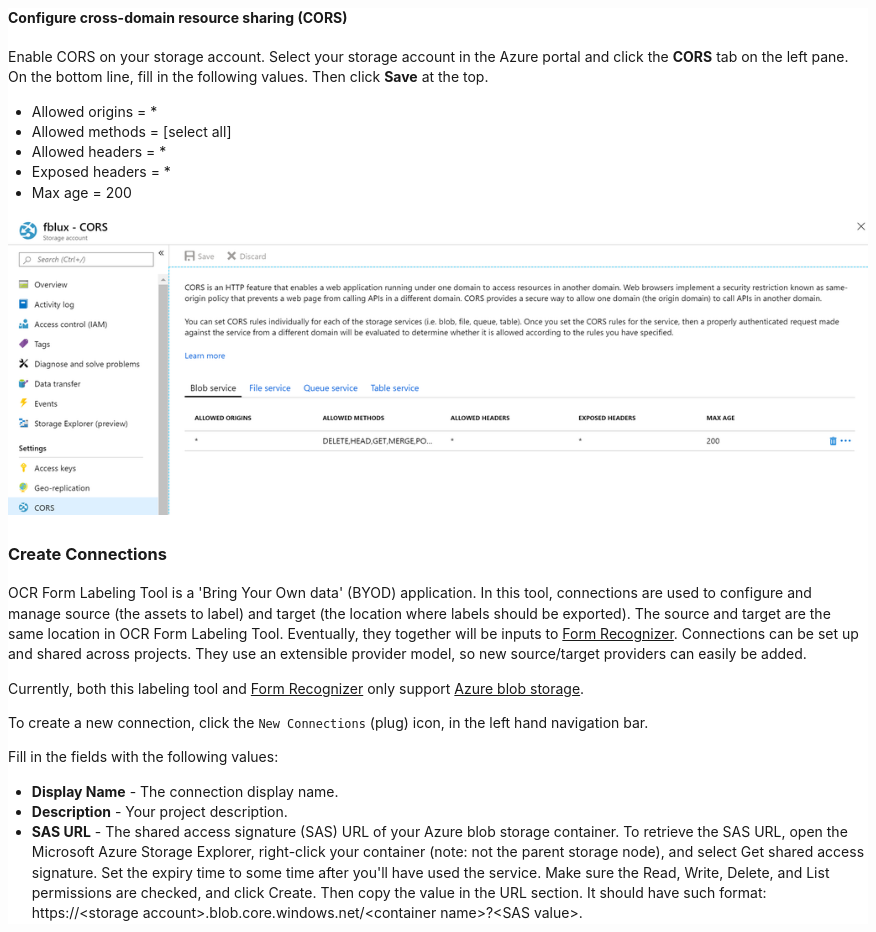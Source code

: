 #### Configure cross-domain resource sharing (CORS)

Enable CORS on your storage account. Select your storage account in the Azure portal and click the **CORS** tab on the left pane. On the bottom line, fill in the following values. Then click **Save** at the top.

* Allowed origins = *
* Allowed methods = [select all]
* Allowed headers = *
* Exposed headers = *
* Max age = 200

![alt text](docs/images/cors-setup.png "CORS setup")

### Create Connections

OCR Form Labeling Tool is a 'Bring Your Own data' (BYOD) application. In this tool, connections are used to configure and manage source (the assets to label) and target (the location where labels should be exported). The source and target are the same location in OCR Form Labeling Tool. Eventually, they together will be inputs to [Form Recognizer](https://docs.microsoft.com/en-us/azure/cognitive-services/form-recognizer/).
Connections can be set up and shared across projects. They use an extensible provider model, so new source/target providers can easily be added.

Currently, both this labeling tool and [Form Recognizer](https://docs.microsoft.com/en-us/azure/cognitive-services/form-recognizer/) only support [Azure blob storage](https://docs.microsoft.com/en-us/azure/storage/blobs/storage-blobs-introduction).

To create a new connection, click the `New Connections` (plug) icon, in the left hand navigation bar.

Fill in the fields with the following values:

* **Display Name** - The connection display name.
* **Description** - Your project description.
* **SAS URL** - The shared access signature (SAS) URL of your Azure blob storage container. To retrieve the SAS URL, open the Microsoft Azure Storage Explorer, right-click your container (note: not the parent storage node), and select Get shared access signature. Set the expiry time to some time after you'll have used the service. Make sure the Read, Write, Delete, and List permissions are checked, and click Create. Then copy the value in the URL section. It should have such format: https://&lt;storage account&gt;.blob.core.windows.net/&lt;container name&gt;?&lt;SAS value&gt;.
